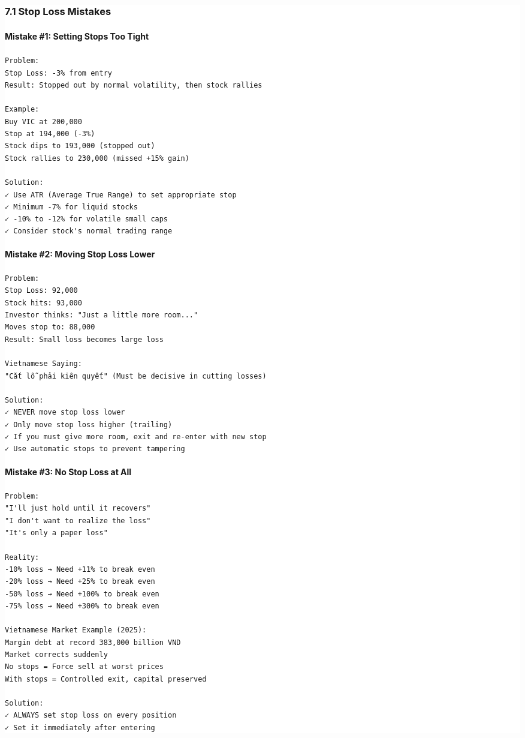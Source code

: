 ### 7.1 Stop Loss Mistakes

#### **Mistake #1: Setting Stops Too Tight**

```
Problem:
Stop Loss: -3% from entry
Result: Stopped out by normal volatility, then stock rallies

Example:
Buy VIC at 200,000
Stop at 194,000 (-3%)
Stock dips to 193,000 (stopped out)
Stock rallies to 230,000 (missed +15% gain)

Solution:
✓ Use ATR (Average True Range) to set appropriate stop
✓ Minimum -7% for liquid stocks
✓ -10% to -12% for volatile small caps
✓ Consider stock's normal trading range
```

#### **Mistake #2: Moving Stop Loss Lower**

```
Problem:
Stop Loss: 92,000
Stock hits: 93,000
Investor thinks: "Just a little more room..."
Moves stop to: 88,000
Result: Small loss becomes large loss

Vietnamese Saying:
"Cắt lỗ phải kiên quyết" (Must be decisive in cutting losses)

Solution:
✓ NEVER move stop loss lower
✓ Only move stop loss higher (trailing)
✓ If you must give more room, exit and re-enter with new stop
✓ Use automatic stops to prevent tampering
```

#### **Mistake #3: No Stop Loss at All**

```
Problem:
"I'll just hold until it recovers"
"I don't want to realize the loss"
"It's only a paper loss"

Reality:
-10% loss → Need +11% to break even
-20% loss → Need +25% to break even
-50% loss → Need +100% to break even
-75% loss → Need +300% to break even

Vietnamese Market Example (2025):
Margin debt at record 383,000 billion VND
Market corrects suddenly
No stops = Force sell at worst prices
With stops = Controlled exit, capital preserved

Solution:
✓ ALWAYS set stop loss on every position
✓ Set it immediately after entering
```